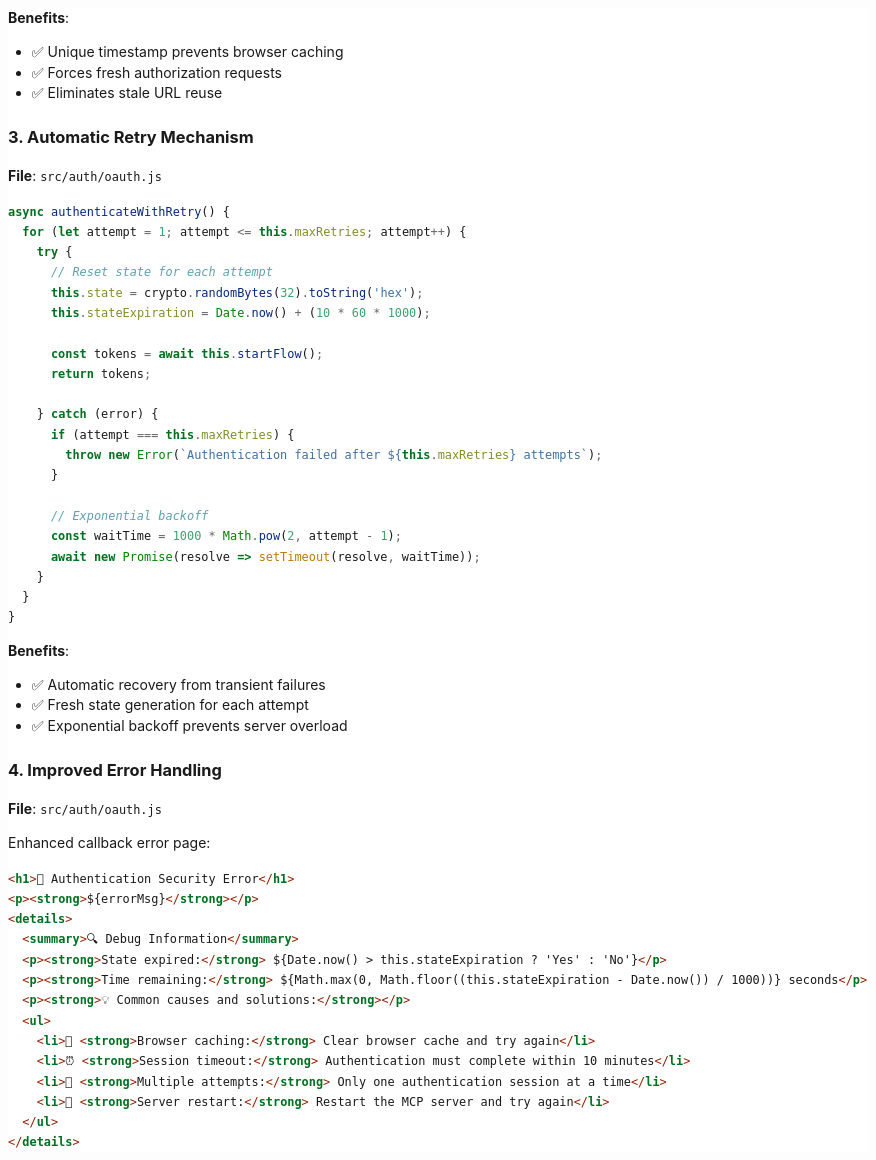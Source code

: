 **Benefits**:
- ✅ Unique timestamp prevents browser caching
- ✅ Forces fresh authorization requests
- ✅ Eliminates stale URL reuse

### 3. Automatic Retry Mechanism
**File**: `src/auth/oauth.js`

```javascript
async authenticateWithRetry() {
  for (let attempt = 1; attempt <= this.maxRetries; attempt++) {
    try {
      // Reset state for each attempt
      this.state = crypto.randomBytes(32).toString('hex');
      this.stateExpiration = Date.now() + (10 * 60 * 1000);
      
      const tokens = await this.startFlow();
      return tokens;
      
    } catch (error) {
      if (attempt === this.maxRetries) {
        throw new Error(`Authentication failed after ${this.maxRetries} attempts`);
      }
      
      // Exponential backoff
      const waitTime = 1000 * Math.pow(2, attempt - 1);
      await new Promise(resolve => setTimeout(resolve, waitTime));
    }
  }
}
```

**Benefits**:
- ✅ Automatic recovery from transient failures
- ✅ Fresh state generation for each attempt
- ✅ Exponential backoff prevents server overload

### 4. Improved Error Handling
**File**: `src/auth/oauth.js`

Enhanced callback error page:
```html
<h1>🔐 Authentication Security Error</h1>
<p><strong>${errorMsg}</strong></p>
<details>
  <summary>🔍 Debug Information</summary>
  <p><strong>State expired:</strong> ${Date.now() > this.stateExpiration ? 'Yes' : 'No'}</p>
  <p><strong>Time remaining:</strong> ${Math.max(0, Math.floor((this.stateExpiration - Date.now()) / 1000))} seconds</p>
  <p><strong>💡 Common causes and solutions:</strong></p>
  <ul>
    <li>🔄 <strong>Browser caching:</strong> Clear browser cache and try again</li>
    <li>⏰ <strong>Session timeout:</strong> Authentication must complete within 10 minutes</li>
    <li>🔀 <strong>Multiple attempts:</strong> Only one authentication session at a time</li>
    <li>🔄 <strong>Server restart:</strong> Restart the MCP server and try again</li>
  </ul>
</details>
```
